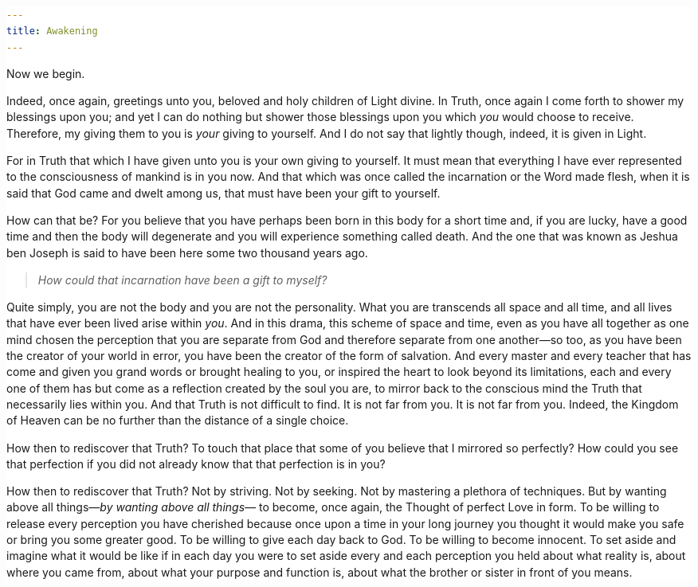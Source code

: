 ```yaml
---
title: Awakening
---
```


Now we begin.

Indeed, once again, greetings unto you, beloved and holy children of
Light divine. In Truth, once again I come forth to shower my blessings
upon you; and yet I can do nothing but shower those blessings upon you
which *you* would choose to receive. Therefore, my giving them to you is
*your* giving to yourself. And I do not say that lightly though, indeed,
it is given in Light.

For in Truth that which I have given unto you is your own giving to
yourself. It must mean that everything I have ever represented to the
consciousness of mankind is in you now. And that which was once called
the incarnation or the Word made flesh, when it is said that God came
and dwelt among us, that must have been your gift to yourself.

How can that be? For you believe that you have perhaps been born in this
body for a short time and, if you are lucky, have a good time and then
the body will degenerate and you will experience something called death.
And the one that was known as Jeshua ben Joseph is said to have been
here some two thousand years ago.

> *How could that incarnation have been a gift to myself?*

Quite simply, you are not the body and you are not the personality. What
you are transcends all space and all time, and all lives that have ever
been lived arise within *you*. And in this drama, this scheme of space
and time, even as you have all together as one mind chosen the
perception that you are separate from God and therefore separate from
one another—so too, as you have been the creator of your world in error,
you have been the creator of the form of salvation. And every master and
every teacher that has come and given you grand words or brought healing
to you, or inspired the heart to look beyond its limitations, each and
every one of them has but come as a reflection created by the soul you
are, to mirror back to the conscious mind the Truth that necessarily
lies within you. And that Truth is not difficult to find. It is not far
from you. It is not far from you. Indeed, the Kingdom of Heaven can be
no further than the distance of a single choice.

How then to rediscover that Truth? To touch that place that some of you
believe that I mirrored so perfectly? How could you see that perfection
if you did not already know that that perfection is in you?

How then to rediscover that Truth? Not by striving. Not by seeking. Not
by mastering a plethora of techniques. But by wanting above all
things—*by wanting above all things—* to become, once again, the Thought
of perfect Love in form. To be willing to release every perception you
have cherished because once upon a time in your long journey you thought
it would make you safe or bring you some greater good. To be willing
to give each day back to God. To be willing to become innocent. To set
aside and imagine what it would be like if in each day you were to set
aside every and each perception you held about what reality is, about
where you came from, about what your purpose and function is, about what
the brother or sister in front of you means.
